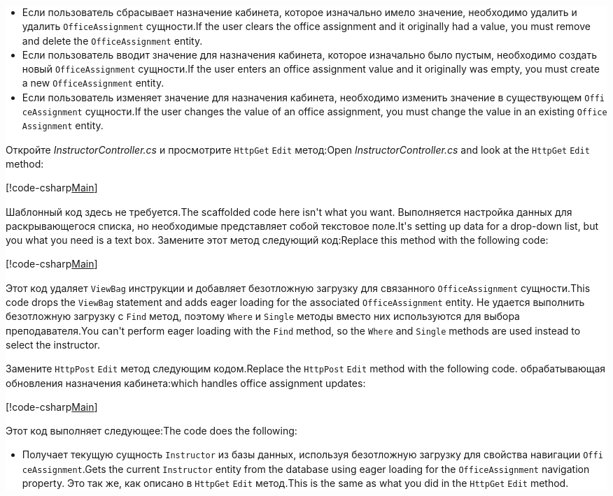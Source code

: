 - <span data-ttu-id="f1ec5-148">Если пользователь сбрасывает назначение кабинета, которое изначально имело значение, необходимо удалить и удалить `OfficeAssignment` сущности.</span><span class="sxs-lookup"><span data-stu-id="f1ec5-148">If the user clears the office assignment and it originally had a value, you must remove and delete the `OfficeAssignment` entity.</span></span>
- <span data-ttu-id="f1ec5-149">Если пользователь вводит значение для назначения кабинета, которое изначально было пустым, необходимо создать новый `OfficeAssignment` сущности.</span><span class="sxs-lookup"><span data-stu-id="f1ec5-149">If the user enters an office assignment value and it originally was empty, you must create a new `OfficeAssignment` entity.</span></span>
- <span data-ttu-id="f1ec5-150">Если пользователь изменяет значение для назначения кабинета, необходимо изменить значение в существующем `OfficeAssignment` сущности.</span><span class="sxs-lookup"><span data-stu-id="f1ec5-150">If the user changes the value of an office assignment, you must change the value in an existing `OfficeAssignment` entity.</span></span>

<span data-ttu-id="f1ec5-151">Откройте *InstructorController.cs* и просмотрите `HttpGet` `Edit` метод:</span><span class="sxs-lookup"><span data-stu-id="f1ec5-151">Open *InstructorController.cs* and look at the `HttpGet` `Edit` method:</span></span>

[!code-csharp[Main](updating-related-data-with-the-entity-framework-in-an-asp-net-mvc-application/samples/sample7.cs)]

<span data-ttu-id="f1ec5-152">Шаблонный код здесь не требуется.</span><span class="sxs-lookup"><span data-stu-id="f1ec5-152">The scaffolded code here isn't what you want.</span></span> <span data-ttu-id="f1ec5-153">Выполняется настройка данных для раскрывающегося списка, но необходимые представляет собой текстовое поле.</span><span class="sxs-lookup"><span data-stu-id="f1ec5-153">It's setting up data for a drop-down list, but you what you need is a text box.</span></span> <span data-ttu-id="f1ec5-154">Замените этот метод следующий код:</span><span class="sxs-lookup"><span data-stu-id="f1ec5-154">Replace this method with the following code:</span></span>

[!code-csharp[Main](updating-related-data-with-the-entity-framework-in-an-asp-net-mvc-application/samples/sample8.cs)]

<span data-ttu-id="f1ec5-155">Этот код удаляет `ViewBag` инструкции и добавляет безотложную загрузку для связанного `OfficeAssignment` сущности.</span><span class="sxs-lookup"><span data-stu-id="f1ec5-155">This code drops the `ViewBag` statement and adds eager loading for the associated `OfficeAssignment` entity.</span></span> <span data-ttu-id="f1ec5-156">Не удается выполнить безотложную загрузку с `Find` метод, поэтому `Where` и `Single` методы вместо них используются для выбора преподавателя.</span><span class="sxs-lookup"><span data-stu-id="f1ec5-156">You can't perform eager loading with the `Find` method, so the `Where` and `Single` methods are used instead to select the instructor.</span></span>

<span data-ttu-id="f1ec5-157">Замените `HttpPost` `Edit` метод следующим кодом.</span><span class="sxs-lookup"><span data-stu-id="f1ec5-157">Replace the `HttpPost` `Edit` method with the following code.</span></span> <span data-ttu-id="f1ec5-158">обрабатывающая обновления назначения кабинета:</span><span class="sxs-lookup"><span data-stu-id="f1ec5-158">which handles office assignment updates:</span></span>

[!code-csharp[Main](updating-related-data-with-the-entity-framework-in-an-asp-net-mvc-application/samples/sample9.cs)]

<span data-ttu-id="f1ec5-159">Этот код выполняет следующее:</span><span class="sxs-lookup"><span data-stu-id="f1ec5-159">The code does the following:</span></span>

- <span data-ttu-id="f1ec5-160">Получает текущую сущность `Instructor` из базы данных, используя безотложную загрузку для свойства навигации `OfficeAssignment`.</span><span class="sxs-lookup"><span data-stu-id="f1ec5-160">Gets the current `Instructor` entity from the database using eager loading for the `OfficeAssignment` navigation property.</span></span> <span data-ttu-id="f1ec5-161">Это так же, как описано в `HttpGet` `Edit` метод.</span><span class="sxs-lookup"><span data-stu-id="f1ec5-161">This is the same as what you did in the `HttpGet` `Edit` method.</span></span>